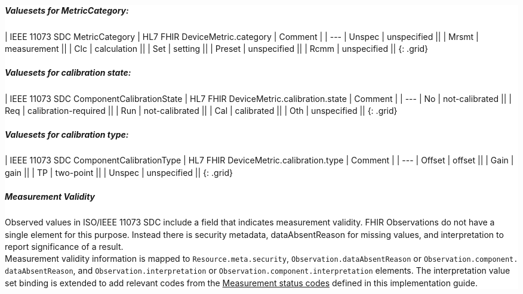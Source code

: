 ##### Valuesets for MetricCategory:

| IEEE 11073 SDC MetricCategory | HL7 FHIR DeviceMetric.category | Comment |
| ---
| Unspec | unspecified ||
| Mrsmt | measurement ||
| Clc | calculation ||
| Set | setting ||
| Preset | unspecified ||
| Rcmm | unspecified ||
{: .grid}

##### Valuesets for calibration state:

| IEEE 11073 SDC ComponentCalibrationState | HL7 FHIR DeviceMetric.calibration.state | Comment |
| --- 
| No | not-calibrated ||
| Req | calibration-required ||
| Run | not-calibrated ||
| Cal | calibrated ||
| Oth | unspecified ||
{: .grid}

##### Valuesets for calibration type:

| IEEE 11073 SDC ComponentCalibrationType | HL7 FHIR DeviceMetric.calibration.type | Comment |
| ---
| Offset | offset ||
| Gain | gain ||
| TP | two-point ||
| Unspec | unspecified ||
{: .grid}

##### Measurement Validity
Observed values in ISO/IEEE 11073 SDC include a field that indicates measurement validity. FHIR Observations do not have a single element for this purpose. Instead there is security metadata, dataAbsentReason for missing values, and interpretation to report significance of a result.  
Measurement validity information is mapped to `Resource.meta.security`, `Observation.dataAbsentReason` or `Observation.component.dataAbsentReason`, and `Observation.interpretation` or `Observation.component.interpretation` elements. The interpretation value set binding is extended to add relevant codes from the [Measurement status codes](CodeSystem-measurement-status.html) defined in this implementation guide.
